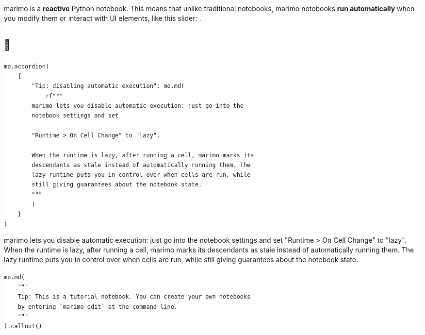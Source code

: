 
<span class="markdown prose dark:prose-invert"><span class="paragraph">marimo is a <strong>reactive</strong> Python notebook.</span>
<span class="paragraph">This means that unlike traditional notebooks, marimo notebooks <strong>run
automatically</strong> when you modify them or
interact with UI elements, like this slider: <marimo-ui-element object-id='MJUe-0' random-id='8fdac69a-5ee1-568e-c275-e831e3655397'><marimo-slider data-initial-value='1' data-label='null' data-start='1' data-stop='22' data-steps='[]' data-debounce='false' data-disabled='false' data-orientation='&quot;horizontal&quot;' data-show-value='false' data-include-input='false' data-full-width='false'></marimo-slider></marimo-ui-element>.</span>
<h2 id="_1">🍃</h2></span>



```
mo.accordion(
    {
        "Tip: disabling automatic execution": mo.md(
            rf"""
        marimo lets you disable automatic execution: just go into the
        notebook settings and set

        "Runtime > On Cell Change" to "lazy".

        When the runtime is lazy, after running a cell, marimo marks its
        descendants as stale instead of automatically running them. The
        lazy runtime puts you in control over when cells are run, while
        still giving guarantees about the notebook state.
        """
        )
    }
)
```


<marimo-accordion data-labels='[&quot;&lt;span class=&#92;&quot;markdown prose dark:prose-invert&#92;&quot;&gt;&lt;span class=&#92;&quot;paragraph&#92;&quot;&gt;Tip: disabling automatic execution&lt;/span&gt;&lt;/span&gt;&quot;]' data-multiple='false'><div><span class="markdown prose dark:prose-invert"><span class="paragraph">marimo lets you disable automatic execution: just go into the
notebook settings and set</span>
<span class="paragraph">"Runtime &gt; On Cell Change" to "lazy".</span>
<span class="paragraph">When the runtime is lazy, after running a cell, marimo marks its
descendants as stale instead of automatically running them. The
lazy runtime puts you in control over when cells are run, while
still giving guarantees about the notebook state.</span></span></div></marimo-accordion>



```
mo.md(
    """
    Tip: This is a tutorial notebook. You can create your own notebooks
    by entering `marimo edit` at the command line.
    """
).callout()
```
